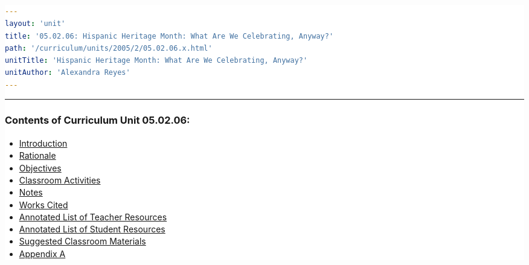 ```yaml
---
layout: 'unit'
title: '05.02.06: Hispanic Heritage Month: What Are We Celebrating, Anyway?'
path: '/curriculum/units/2005/2/05.02.06.x.html'
unitTitle: 'Hispanic Heritage Month: What Are We Celebrating, Anyway?'
unitAuthor: 'Alexandra Reyes'
---
```


<body>
<hr/>
 <h3>
  Contents of Curriculum Unit 05.02.06:
 </h3>
 <ul>
  <a href="#a">
   <li>
    Introduction
   </li>
  </a>
  <a href="#b">
   <li>
    Rationale
   </li>
  </a>
  <a href="#c">
   <li>
    Objectives
   </li>
  </a>
  <a href="#d">
   <li>
    Classroom Activities
   </li>
  </a>
  <a href="#e">
   <li>
    Notes
   </li>
  </a>
  <a href="#f">
   <li>
    Works Cited
   </li>
  </a>
  <a href="#g">
   <li>
    Annotated List of Teacher Resources
   </li>
  </a>
  <a href="#h">
   <li>
    Annotated List of Student Resources
   </li>
  </a>
  <a href="#i">
   <li>
    Suggested Classroom Materials
   </li>
  </a>
  <a href="#j">
   <li>
    Appendix A